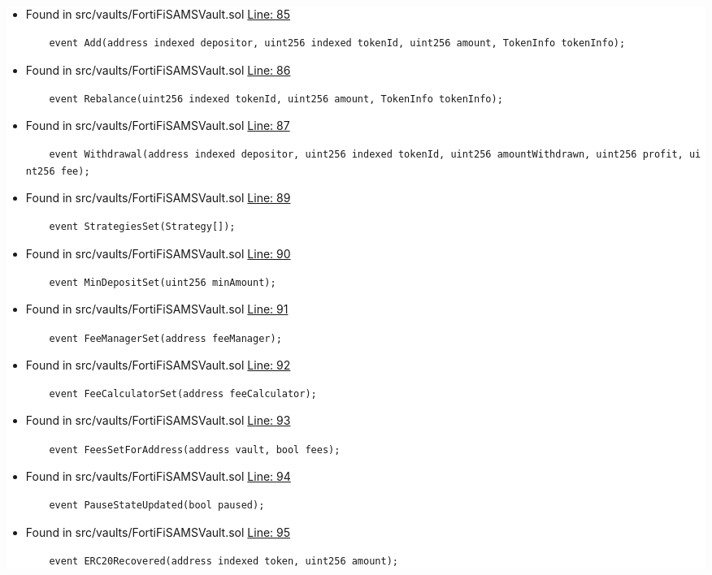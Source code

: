 - Found in src/vaults/FortiFiSAMSVault.sol [Line: 85](src\vaults\FortiFiSAMSVault.sol#L85)

	```solidity
	    event Add(address indexed depositor, uint256 indexed tokenId, uint256 amount, TokenInfo tokenInfo);
	```

- Found in src/vaults/FortiFiSAMSVault.sol [Line: 86](src\vaults\FortiFiSAMSVault.sol#L86)

	```solidity
	    event Rebalance(uint256 indexed tokenId, uint256 amount, TokenInfo tokenInfo);
	```

- Found in src/vaults/FortiFiSAMSVault.sol [Line: 87](src\vaults\FortiFiSAMSVault.sol#L87)

	```solidity
	    event Withdrawal(address indexed depositor, uint256 indexed tokenId, uint256 amountWithdrawn, uint256 profit, uint256 fee);
	```

- Found in src/vaults/FortiFiSAMSVault.sol [Line: 89](src\vaults\FortiFiSAMSVault.sol#L89)

	```solidity
	    event StrategiesSet(Strategy[]);
	```

- Found in src/vaults/FortiFiSAMSVault.sol [Line: 90](src\vaults\FortiFiSAMSVault.sol#L90)

	```solidity
	    event MinDepositSet(uint256 minAmount);
	```

- Found in src/vaults/FortiFiSAMSVault.sol [Line: 91](src\vaults\FortiFiSAMSVault.sol#L91)

	```solidity
	    event FeeManagerSet(address feeManager);
	```

- Found in src/vaults/FortiFiSAMSVault.sol [Line: 92](src\vaults\FortiFiSAMSVault.sol#L92)

	```solidity
	    event FeeCalculatorSet(address feeCalculator);
	```

- Found in src/vaults/FortiFiSAMSVault.sol [Line: 93](src\vaults\FortiFiSAMSVault.sol#L93)

	```solidity
	    event FeesSetForAddress(address vault, bool fees);
	```

- Found in src/vaults/FortiFiSAMSVault.sol [Line: 94](src\vaults\FortiFiSAMSVault.sol#L94)

	```solidity
	    event PauseStateUpdated(bool paused);
	```

- Found in src/vaults/FortiFiSAMSVault.sol [Line: 95](src\vaults\FortiFiSAMSVault.sol#L95)

	```solidity
	    event ERC20Recovered(address indexed token, uint256 amount);
	```
